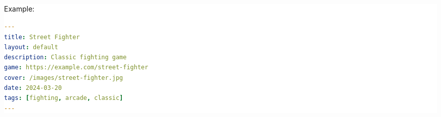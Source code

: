Example:
```yaml
---
title: Street Fighter
layout: default
description: Classic fighting game
game: https://example.com/street-fighter
cover: /images/street-fighter.jpg
date: 2024-03-20
tags: [fighting, arcade, classic]
---
```
